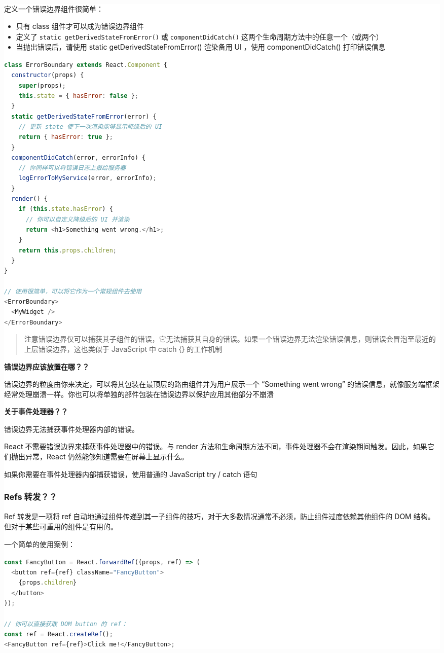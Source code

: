 定义一个错误边界组件很简单：
- 只有 class 组件才可以成为错误边界组件
- 定义了 `static getDerivedStateFromError()` 或 `componentDidCatch()` 这两个生命周期方法中的任意一个（或两个）
- 当抛出错误后，请使用 static getDerivedStateFromError() 渲染备用 UI ，使用 componentDidCatch() 打印错误信息

```js
class ErrorBoundary extends React.Component {
  constructor(props) {
    super(props);
    this.state = { hasError: false };
  }
  static getDerivedStateFromError(error) {
    // 更新 state 使下一次渲染能够显示降级后的 UI
    return { hasError: true };
  }
  componentDidCatch(error, errorInfo) {
    // 你同样可以将错误日志上报给服务器
    logErrorToMyService(error, errorInfo);
  }
  render() {
    if (this.state.hasError) {
      // 你可以自定义降级后的 UI 并渲染
      return <h1>Something went wrong.</h1>;
    }
    return this.props.children; 
  }
}

// 使用很简单，可以将它作为一个常规组件去使用
<ErrorBoundary>
  <MyWidget />
</ErrorBoundary>
```

>注意错误边界仅可以捕获其子组件的错误，它无法捕获其自身的错误。如果一个错误边界无法渲染错误信息，则错误会冒泡至最近的上层错误边界，这也类似于 JavaScript 中 catch {} 的工作机制

**错误边界应该放置在哪？？**

错误边界的粒度由你来决定，可以将其包装在最顶层的路由组件并为用户展示一个 “Something went wrong” 的错误信息，就像服务端框架经常处理崩溃一样。你也可以将单独的部件包装在错误边界以保护应用其他部分不崩溃

**关于事件处理器？？**

错误边界无法捕获事件处理器内部的错误。

React 不需要错误边界来捕获事件处理器中的错误。与 render 方法和生命周期方法不同，事件处理器不会在渲染期间触发。因此，如果它们抛出异常，React 仍然能够知道需要在屏幕上显示什么。

如果你需要在事件处理器内部捕获错误，使用普通的 JavaScript try / catch 语句

### Refs 转发？？

Ref 转发是一项将 ref 自动地通过组件传递到其一子组件的技巧，对于大多数情况通常不必须，防止组件过度依赖其他组件的 DOM 结构。但对于某些可重用的组件是有用的。

一个简单的使用案例：
```js
const FancyButton = React.forwardRef((props, ref) => (
  <button ref={ref} className="FancyButton">
    {props.children}
  </button>
));

// 你可以直接获取 DOM button 的 ref：
const ref = React.createRef();
<FancyButton ref={ref}>Click me!</FancyButton>;
```
